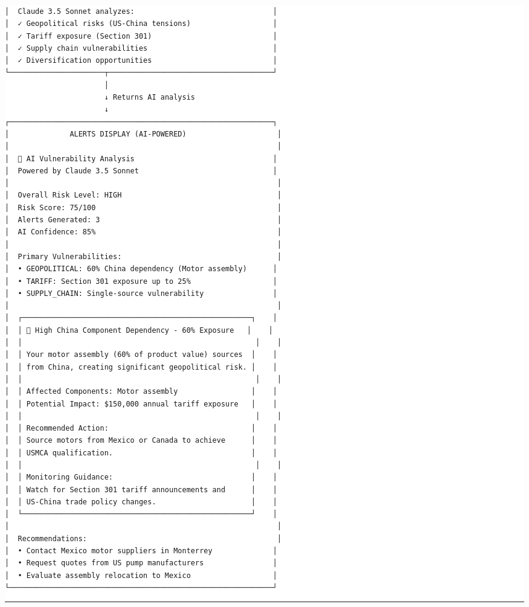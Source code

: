 ```
│  Claude 3.5 Sonnet analyzes:                                │
│  ✓ Geopolitical risks (US-China tensions)                   │
│  ✓ Tariff exposure (Section 301)                            │
│  ✓ Supply chain vulnerabilities                             │
│  ✓ Diversification opportunities                            │
└──────────────────────┬──────────────────────────────────────┘
                       │
                       ↓ Returns AI analysis
                       ↓
┌─────────────────────────────────────────────────────────────┐
│              ALERTS DISPLAY (AI-POWERED)                     │
│                                                              │
│  🤖 AI Vulnerability Analysis                                │
│  Powered by Claude 3.5 Sonnet                               │
│                                                              │
│  Overall Risk Level: HIGH                                    │
│  Risk Score: 75/100                                          │
│  Alerts Generated: 3                                         │
│  AI Confidence: 85%                                          │
│                                                              │
│  Primary Vulnerabilities:                                    │
│  • GEOPOLITICAL: 60% China dependency (Motor assembly)      │
│  • TARIFF: Section 301 exposure up to 25%                   │
│  • SUPPLY_CHAIN: Single-source vulnerability                │
│                                                              │
│  ┌─────────────────────────────────────────────────────┐    │
│  │ 🚨 High China Component Dependency - 60% Exposure   │    │
│  │                                                      │    │
│  │ Your motor assembly (60% of product value) sources  │    │
│  │ from China, creating significant geopolitical risk. │    │
│  │                                                      │    │
│  │ Affected Components: Motor assembly                 │    │
│  │ Potential Impact: $150,000 annual tariff exposure   │    │
│  │                                                      │    │
│  │ Recommended Action:                                 │    │
│  │ Source motors from Mexico or Canada to achieve      │    │
│  │ USMCA qualification.                                │    │
│  │                                                      │    │
│  │ Monitoring Guidance:                                │    │
│  │ Watch for Section 301 tariff announcements and      │    │
│  │ US-China trade policy changes.                      │    │
│  └─────────────────────────────────────────────────────┘    │
│                                                              │
│  Recommendations:                                            │
│  • Contact Mexico motor suppliers in Monterrey              │
│  • Request quotes from US pump manufacturers                │
│  • Evaluate assembly relocation to Mexico                   │
└─────────────────────────────────────────────────────────────┘
```

---
